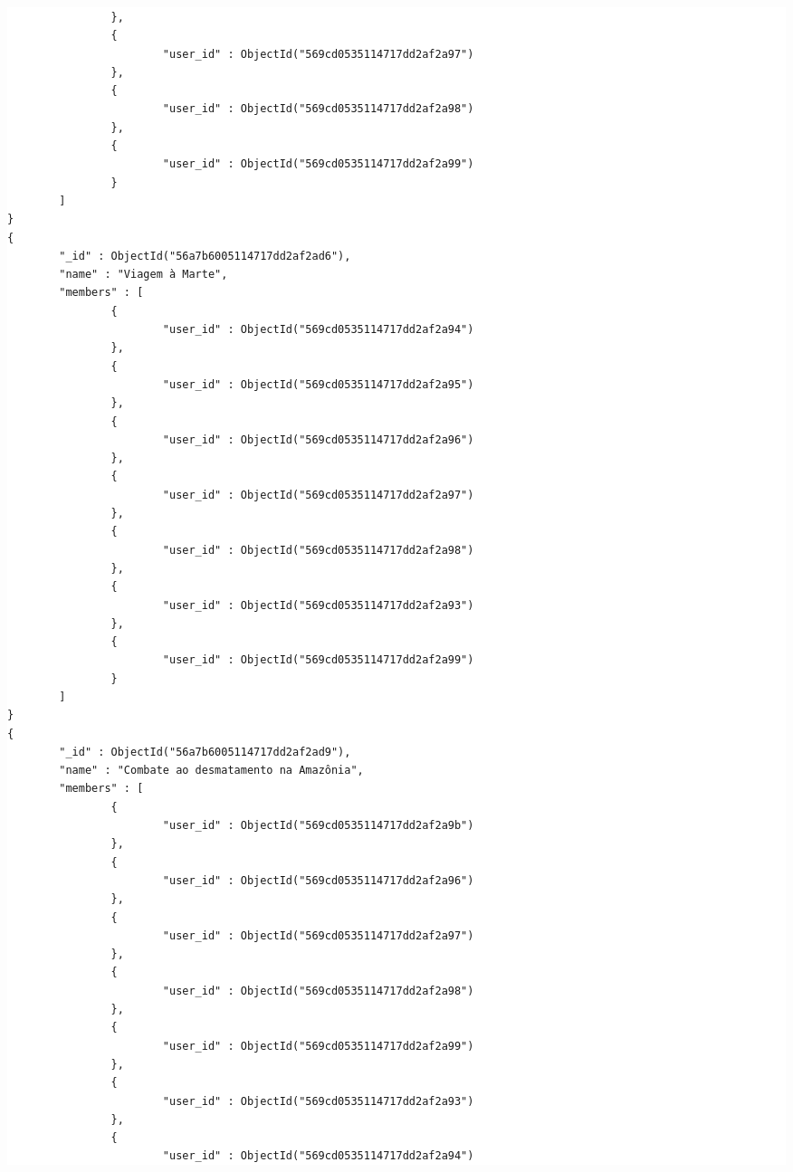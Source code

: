 ```
                },
                {
                        "user_id" : ObjectId("569cd0535114717dd2af2a97")
                },
                {
                        "user_id" : ObjectId("569cd0535114717dd2af2a98")
                },
                {
                        "user_id" : ObjectId("569cd0535114717dd2af2a99")
                }
        ]
}
{
        "_id" : ObjectId("56a7b6005114717dd2af2ad6"),
        "name" : "Viagem à Marte",
        "members" : [
                {
                        "user_id" : ObjectId("569cd0535114717dd2af2a94")
                },
                {
                        "user_id" : ObjectId("569cd0535114717dd2af2a95")
                },
                {
                        "user_id" : ObjectId("569cd0535114717dd2af2a96")
                },
                {
                        "user_id" : ObjectId("569cd0535114717dd2af2a97")
                },
                {
                        "user_id" : ObjectId("569cd0535114717dd2af2a98")
                },
                {
                        "user_id" : ObjectId("569cd0535114717dd2af2a93")
                },
                {
                        "user_id" : ObjectId("569cd0535114717dd2af2a99")
                }
        ]
}
{
        "_id" : ObjectId("56a7b6005114717dd2af2ad9"),
        "name" : "Combate ao desmatamento na Amazônia",
        "members" : [
                {
                        "user_id" : ObjectId("569cd0535114717dd2af2a9b")
                },
                {
                        "user_id" : ObjectId("569cd0535114717dd2af2a96")
                },
                {
                        "user_id" : ObjectId("569cd0535114717dd2af2a97")
                },
                {
                        "user_id" : ObjectId("569cd0535114717dd2af2a98")
                },
                {
                        "user_id" : ObjectId("569cd0535114717dd2af2a99")
                },
                {
                        "user_id" : ObjectId("569cd0535114717dd2af2a93")
                },
                {
                        "user_id" : ObjectId("569cd0535114717dd2af2a94")
```